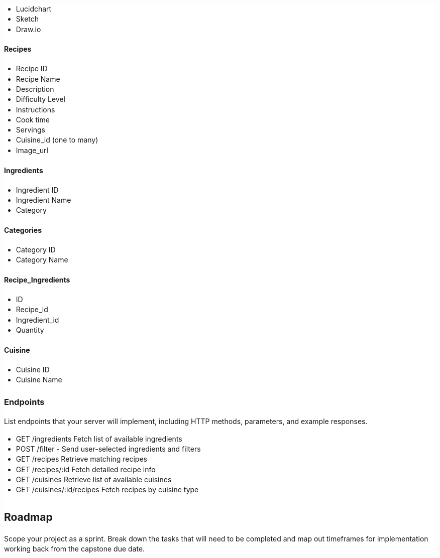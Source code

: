 - Lucidchart
- Sketch
- Draw.io

#### Recipes

- Recipe ID
- Recipe Name
- Description
- Difficulty Level
- Instructions
- Cook time
- Servings
- Cuisine_id (one to many)
- Image_url

#### Ingredients

- Ingredient ID
- Ingredient Name
- Category

#### Categories

- Category ID
- Category Name

#### Recipe_Ingredients

- ID
- Recipe_id
- Ingredient_id
- Quantity

#### Cuisine

- Cuisine ID
- Cuisine Name

### Endpoints

List endpoints that your server will implement, including HTTP methods, parameters, and example responses.

- GET /ingredients Fetch list of available ingredients
- POST /filter - Send user-selected ingredients and filters
- GET /recipes Retrieve matching recipes
- GET /recipes/:id Fetch detailed recipe info
- GET /cuisines Retrieve list of available cuisines
- GET /cuisines/:id/recipes Fetch recipes by cuisine type

## Roadmap

Scope your project as a sprint. Break down the tasks that will need to be completed and map out timeframes for implementation working back from the capstone due date.
